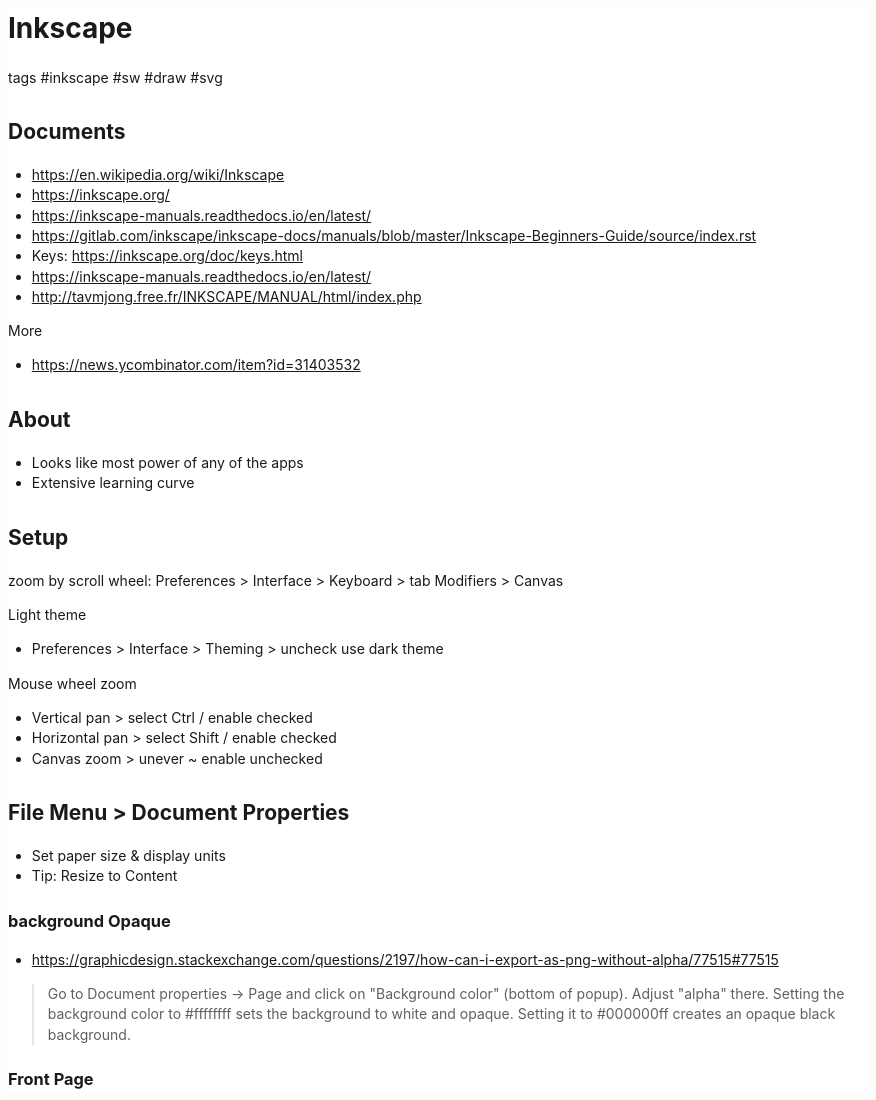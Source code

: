 # Inkscape

tags #inkscape #sw #draw #svg

## Documents

* https://en.wikipedia.org/wiki/Inkscape
* https://inkscape.org/
* https://inkscape-manuals.readthedocs.io/en/latest/
* https://gitlab.com/inkscape/inkscape-docs/manuals/blob/master/Inkscape-Beginners-Guide/source/index.rst
* Keys: https://inkscape.org/doc/keys.html
* https://inkscape-manuals.readthedocs.io/en/latest/
* http://tavmjong.free.fr/INKSCAPE/MANUAL/html/index.php

More
* https://news.ycombinator.com/item?id=31403532


## About

* Looks like most power of any of the apps
* Extensive learning curve

## Setup

zoom by scroll wheel: Preferences > Interface > Keyboard > tab Modifiers > Canvas

Light theme
* Preferences > Interface > Theming > uncheck use dark theme

Mouse wheel zoom

* Vertical pan > select Ctrl / enable checked
* Horizontal pan > select Shift / enable checked
* Canvas zoom > unever ~ enable unchecked

## File Menu > Document Properties

* Set paper size & display units
* Tip: Resize to Content

### background Opaque

* https://graphicdesign.stackexchange.com/questions/2197/how-can-i-export-as-png-without-alpha/77515#77515

> Go to Document properties → Page and click on "Background color" (bottom of popup). Adjust "alpha" there. Setting the background color to #ffffffff sets the background to white and opaque. Setting it to #000000ff creates an opaque black background.

### Front Page
